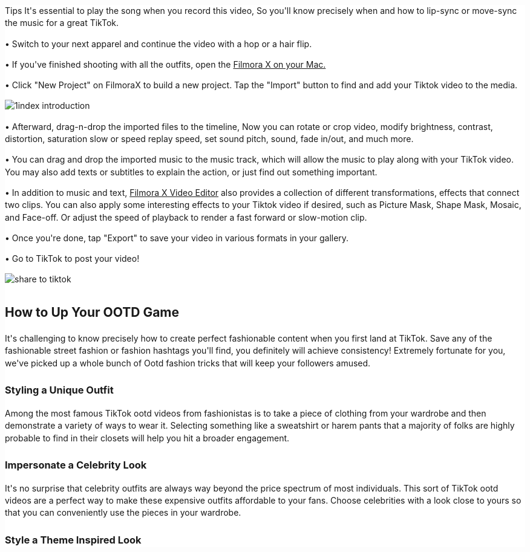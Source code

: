 Tips It's essential to play the song when you record this video, So you'll know precisely when and how to lip-sync or move-sync the music for a great TikTok.

• Switch to your next apparel and continue the video with a hop or a hair flip.

• If you've finished shooting with all the outfits, open the [Filmora X on your Mac.](https://tools.techidaily.com/wondershare/filmora/download/)

• Click "New Project" on FilmoraX to build a new project. Tap the "Import" button to find and add your Tiktok video to the media.

![1index introduction](https://images.wondershare.com/filmora/filmoraX/Guide-Mac/1.index-introduction.jpg)

• Afterward, drag-n-drop the imported files to the timeline, Now you can rotate or crop video, modify brightness, contrast, distortion, saturation slow or speed replay speed, set sound pitch, sound, fade in/out, and much more.

• You can drag and drop the imported music to the music track, which will allow the music to play along with your TikTok video. You may also add texts or subtitles to explain the action, or just find out something important.

• In addition to music and text, [Filmora X Video Editor](https://tools.techidaily.com/wondershare/filmora/download/) also provides a collection of different transformations, effects that connect two clips. You can also apply some interesting effects to your Tiktok video if desired, such as Picture Mask, Shape Mask, Mosaic, and Face-off. Or adjust the speed of playback to render a fast forward or slow-motion clip.

• Once you're done, tap "Export" to save your video in various formats in your gallery.

• Go to TikTok to post your video!

 ![share to tiktok](https://images.wondershare.com/filmora/Mac-articles/share-to-tiktok.jpg)

## How to Up Your OOTD Game

It's challenging to know precisely how to create perfect fashionable content when you first land at TikTok. Save any of the fashionable street fashion or fashion hashtags you'll find, you definitely will achieve consistency! Extremely fortunate for you, we've picked up a whole bunch of Ootd fashion tricks that will keep your followers amused.

### Styling a Unique Outfit

Among the most famous TikTok ootd videos from fashionistas is to take a piece of clothing from your wardrobe and then demonstrate a variety of ways to wear it. Selecting something like a sweatshirt or harem pants that a majority of folks are highly probable to find in their closets will help you hit a broader engagement.

### Impersonate a Celebrity Look

It's no surprise that celebrity outfits are always way beyond the price spectrum of most individuals. This sort of TikTok ootd videos are a perfect way to make these expensive outfits affordable to your fans. Choose celebrities with a look close to yours so that you can conveniently use the pieces in your wardrobe.

### Style a Theme Inspired Look
